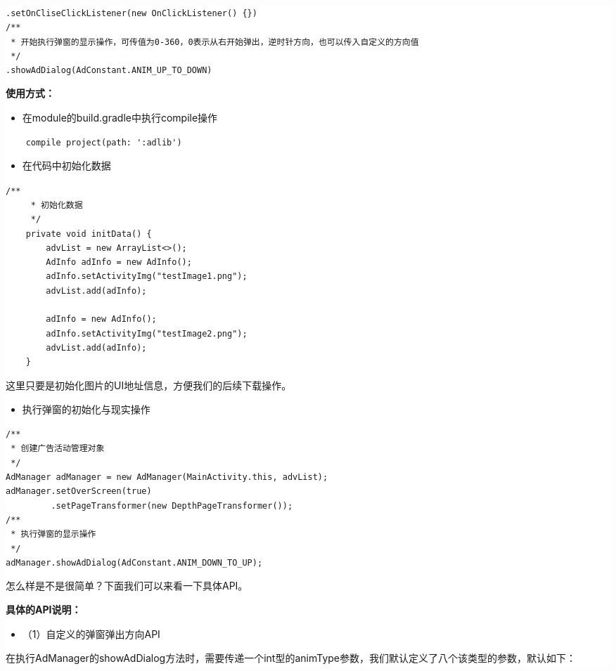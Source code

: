 ```
.setOnCliseClickListener(new OnClickListener() {})
/**
 * 开始执行弹窗的显示操作，可传值为0-360，0表示从右开始弹出，逆时针方向，也可以传入自定义的方向值
 */
.showAdDialog(AdConstant.ANIM_UP_TO_DOWN)
```

**使用方式：**

- 在module的build.gradle中执行compile操作

```
    compile project(path: ':adlib')
```

- 在代码中初始化数据

```
/**
     * 初始化数据
     */
    private void initData() {
        advList = new ArrayList<>();
        AdInfo adInfo = new AdInfo();
        adInfo.setActivityImg("testImage1.png");
        advList.add(adInfo);

        adInfo = new AdInfo();
        adInfo.setActivityImg("testImage2.png");
        advList.add(adInfo);
    }
```
这里只要是初始化图片的UI地址信息，方便我们的后续下载操作。

- 执行弹窗的初始化与现实操作

```
/**
 * 创建广告活动管理对象
 */
AdManager adManager = new AdManager(MainActivity.this, advList);
adManager.setOverScreen(true)
         .setPageTransformer(new DepthPageTransformer());
/**
 * 执行弹窗的显示操作
 */
adManager.showAdDialog(AdConstant.ANIM_DOWN_TO_UP);
```

怎么样是不是很简单？下面我们可以来看一下具体API。

**具体的API说明：**

- （1）自定义的弹窗弹出方向API

在执行AdManager的showAdDialog方法时，需要传递一个int型的animType参数，我们默认定义了八个该类型的参数，默认如下：
